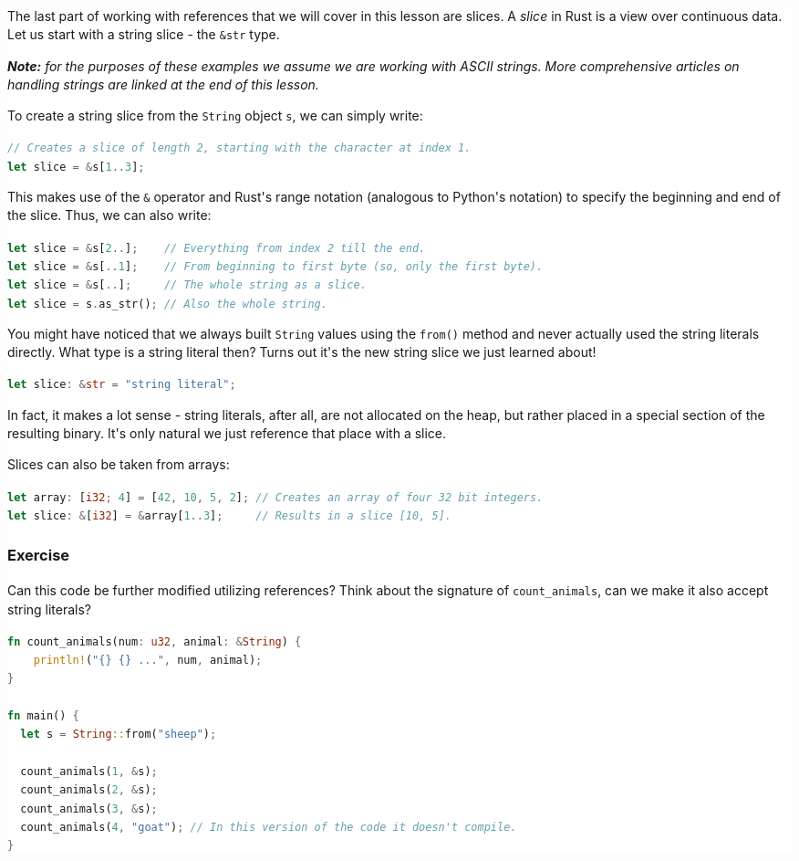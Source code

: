 The last part of working with references that we will cover in this lesson are slices. A _slice_ in Rust is a view over continuous data. Let us start with a string slice - the `&str` type.

_**Note:** for the purposes of these examples we assume we are working with ASCII strings. More comprehensive articles on handling strings are linked at the end of this lesson._

To create a string slice from the `String` object `s`, we can simply write:

```rust
// Creates a slice of length 2, starting with the character at index 1.
let slice = &s[1..3];
```

This makes use of the `&` operator and Rust's range notation (analogous to Python's notation) to specify the beginning and end of the slice. Thus, we can also write:

```rust
let slice = &s[2..];    // Everything from index 2 till the end.
let slice = &s[..1];    // From beginning to first byte (so, only the first byte).
let slice = &s[..];     // The whole string as a slice.
let slice = s.as_str(); // Also the whole string.
```

You might have noticed that we always built `String` values using the `from()` method and never actually used the string literals directly. What type is a string literal then? Turns out it's the new string slice we just learned about!

```rust
let slice: &str = "string literal";
```

In fact, it makes a lot sense - string literals, after all, are not allocated on the heap, but rather placed in a special section of the resulting binary. It's only natural we just reference that place with a slice.

Slices can also be taken from arrays:

```rust
let array: [i32; 4] = [42, 10, 5, 2]; // Creates an array of four 32 bit integers.
let slice: &[i32] = &array[1..3];     // Results in a slice [10, 5].
```

### Exercise

Can this code be further modified utilizing references? Think about the signature of `count_animals`, can we make it also accept string literals?

```rust
fn count_animals(num: u32, animal: &String) {
    println!("{} {} ...", num, animal);
}

fn main() {
  let s = String::from("sheep");

  count_animals(1, &s);
  count_animals(2, &s);
  count_animals(3, &s);
  count_animals(4, "goat"); // In this version of the code it doesn't compile.
}
```

